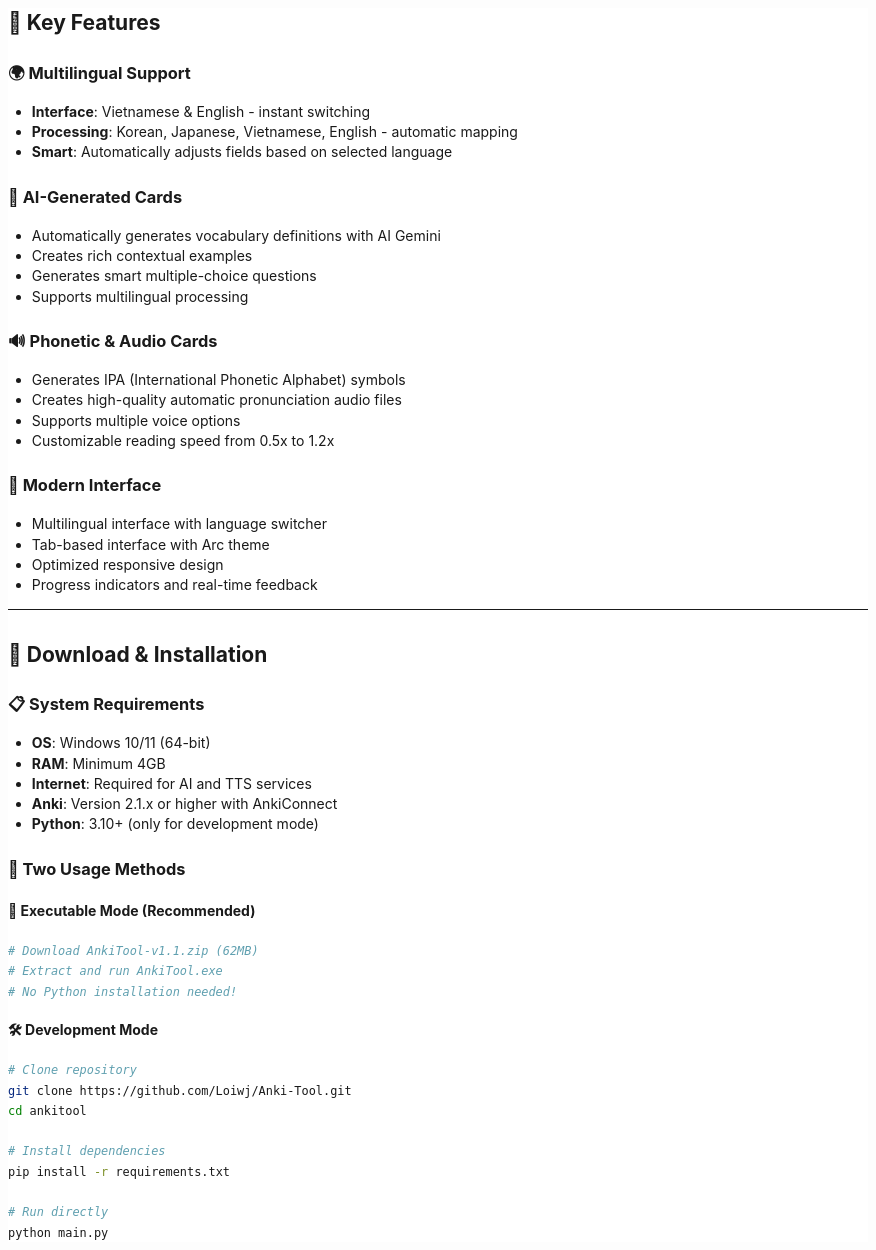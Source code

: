 ## 🎯 Key Features

### 🌍 **Multilingual Support**
- **Interface**: Vietnamese & English - instant switching
- **Processing**: Korean, Japanese, Vietnamese, English - automatic mapping
- **Smart**: Automatically adjusts fields based on selected language

### 🤖 **AI-Generated Cards**
- Automatically generates vocabulary definitions with AI Gemini
- Creates rich contextual examples
- Generates smart multiple-choice questions
- Supports multilingual processing

### 🔊 **Phonetic & Audio Cards**
- Generates IPA (International Phonetic Alphabet) symbols
- Creates high-quality automatic pronunciation audio files
- Supports multiple voice options
- Customizable reading speed from 0.5x to 1.2x

### 📱 **Modern Interface**
- Multilingual interface with language switcher
- Tab-based interface with Arc theme
- Optimized responsive design
- Progress indicators and real-time feedback

---

## 🚀 Download & Installation

### 📋 System Requirements

- **OS**: Windows 10/11 (64-bit)  
- **RAM**: Minimum 4GB
- **Internet**: Required for AI and TTS services
- **Anki**: Version 2.1.x or higher with AnkiConnect
- **Python**: 3.10+ (only for development mode)

### 🎯 Two Usage Methods

#### 🚀 **Executable Mode** (Recommended)
```bash
# Download AnkiTool-v1.1.zip (62MB)  
# Extract and run AnkiTool.exe
# No Python installation needed!
```

#### 🛠️ **Development Mode**
```bash
# Clone repository
git clone https://github.com/Loiwj/Anki-Tool.git
cd ankitool

# Install dependencies  
pip install -r requirements.txt

# Run directly
python main.py
```
